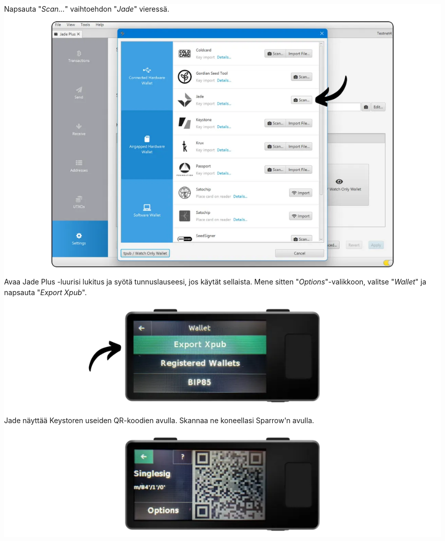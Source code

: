Napsauta "*Scan...*" vaihtoehdon "*Jade*" vieressä.

![Image](assets/fr/54.webp)

Avaa Jade Plus -luurisi lukitus ja syötä tunnuslauseesi, jos käytät sellaista. Mene sitten "*Options*"-valikkoon, valitse "*Wallet*" ja napsauta "*Export Xpub*".

![Image](assets/fr/55.webp)

Jade näyttää Keystoren useiden QR-koodien avulla. Skannaa ne koneellasi Sparrow'n avulla.

![Image](assets/fr/56.webp)
